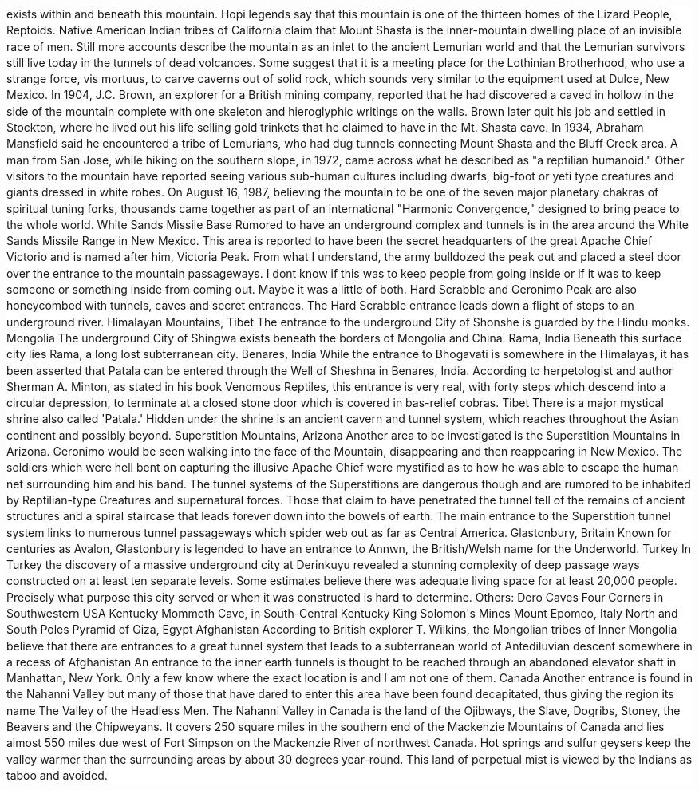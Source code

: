 exists within and beneath this mountain. Hopi legends say that this mountain is one of the thirteen homes of the Lizard People, Reptoids. Native American Indian tribes of California claim that Mount Shasta is the inner-mountain dwelling place of an invisible race of men. Still more accounts describe the mountain as an inlet to the ancient Lemurian world and that the Lemurian survivors still live today in the tunnels of dead volcanoes. Some suggest that it is a meeting place for the Lothinian Brotherhood, who use a strange force, vis mortuus, to carve caverns out of solid rock, which sounds very similar to the equipment used at Dulce, New Mexico. In 1904, J.C. Brown, an explorer for a British mining company, reported that he had discovered a caved in hollow in the side of the mountain complete with one skeleton and hieroglyphic writings on the walls. Brown later quit his job and settled in Stockton, where he lived out his life selling gold trinkets that he claimed to have in the Mt. Shasta cave. In 1934, Abraham Mansfield said he encountered a tribe of Lemurians, who had dug tunnels connecting Mount Shasta and the Bluff Creek area. A man from San Jose, while hiking on the southern slope, in 1972, came across what he described as "a reptilian humanoid." Other visitors to the mountain have reported seeing various sub-human cultures including dwarfs, big-foot or yeti type creatures and giants dressed in white robes. On August 16, 1987, believing the mountain to be one of the seven major planetary chakras of spiritual tuning forks, thousands came together as part of an international "Harmonic Convergence," designed to bring peace to the whole world. White Sands Missile Base Rumored to have an underground complex and tunnels is in the area around the White Sands Missile Range in New Mexico. This area is reported to have been the secret headquarters of the great Apache Chief Victorio and is named after him, Victoria Peak. From what I understand, the army bulldozed the peak out and placed a steel door over the entrance to the mountain passageways. I dont know if this was to keep people from going inside or if it was to keep someone or something inside from coming out. Maybe it was a little of both. Hard Scrabble and Geronimo Peak are also honeycombed with tunnels, caves and secret entrances. The Hard Scrabble entrance leads down a flight of steps to an underground river. Himalayan Mountains, Tibet The entrance to the underground City of Shonshe is guarded by the Hindu monks. Mongolia The underground City of Shingwa exists beneath the borders of Mongolia and China. Rama, India Beneath this surface city lies Rama, a long lost subterranean city. Benares, India While the entrance to Bhogavati is somewhere in the Himalayas, it has been asserted that Patala can be entered through the Well of Sheshna in Benares, India. According to herpetologist and author Sherman A. Minton, as stated in his book Venomous Reptiles, this entrance is very real, with forty steps which descend into a circular depression, to terminate at a closed stone door which is covered in bas-relief cobras. Tibet There is a major mystical shrine also called 'Patala.' Hidden under the shrine is an ancient cavern and tunnel system, which reaches throughout the Asian continent and possibly beyond. Superstition Mountains, Arizona Another area to be investigated is the Superstition Mountains in Arizona. Geronimo would be seen walking into the face of the Mountain, disappearing and then reappearing in New Mexico. The soldiers which were hell bent on capturing the illusive Apache Chief were mystified as to how he was able to escape the human net surrounding him and his band. The tunnel systems of the Superstitions are dangerous though and are rumored to be inhabited by Reptilian-type Creatures and supernatural forces. Those that claim to have penetrated the tunnel tell of the remains of ancient structures and a spiral staircase that leads forever down into the bowels of earth. The main entrance to the Superstition tunnel system links to numerous tunnel passageways which spider web out as far as Central America. Glastonbury, Britain Known for centuries as Avalon, Glastonbury is legended to have an entrance to Annwn, the British/Welsh name for the Underworld. Turkey In Turkey the discovery of a massive underground city at Derinkuyu revealed a stunning complexity of deep passage ways constructed on at least ten separate levels. Some estimates believe there was adequate living space for at least 20,000 people. Precisely what purpose this city served or when it was constructed is hard to determine. Others: Dero Caves Four Corners in Southwestern USA Kentucky Mommoth Cave, in South-Central Kentucky King Solomon's Mines Mount Epomeo, Italy North and South Poles Pyramid of Giza, Egypt
Afghanistan According to British explorer T. Wilkins, the Mongolian tribes of Inner Mongolia believe that there are entrances to a great tunnel system that leads to a subterranean world of Antediluvian descent somewhere in a recess of Afghanistan An entrance to the inner earth tunnels is thought to be reached through an abandoned elevator shaft in Manhattan, New York. Only a few know where the exact location is and I am not one of them.
Canada Another entrance is found in the Nahanni Valley but many of those that have dared to enter this area have been found decapitated, thus giving the region its name The Valley of the Headless Men. The Nahanni Valley in Canada is the land of the Ojibways, the Slave, Dogribs, Stoney, the Beavers and the Chipweyans. It covers 250 square miles in the southern end of the Mackenzie Mountains of Canada and lies almost 550 miles due west of Fort Simpson on the Mackenzie River of northwest Canada. Hot springs and sulfur geysers keep the valley warmer than the surrounding areas by about 30 degrees year-round. This land of perpetual mist is viewed by the Indians as taboo and avoided.